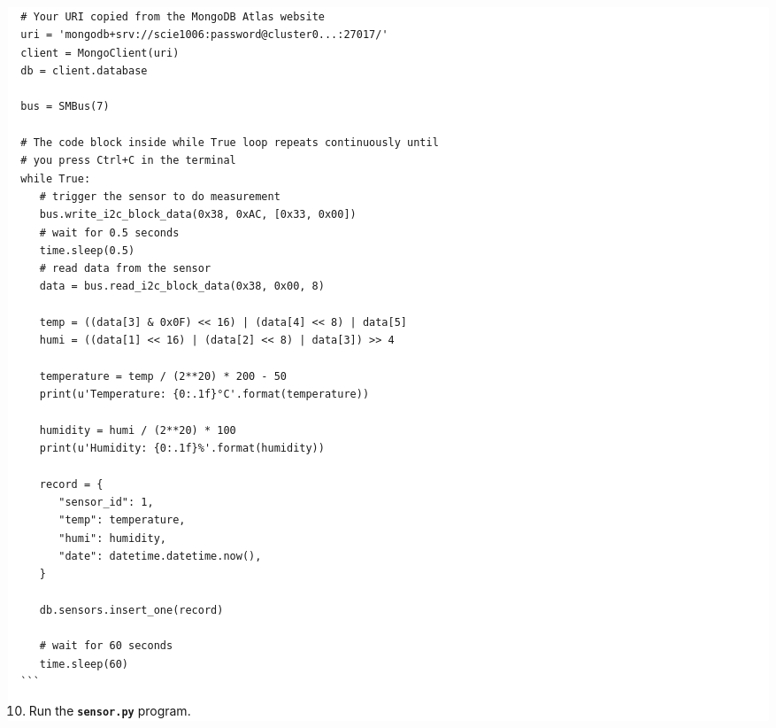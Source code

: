       # Your URI copied from the MongoDB Atlas website      
      uri = 'mongodb+srv://scie1006:password@cluster0...:27017/'
      client = MongoClient(uri)
      db = client.database

      bus = SMBus(7)
    
      # The code block inside while True loop repeats continuously until 
      # you press Ctrl+C in the terminal
      while True:
         # trigger the sensor to do measurement
         bus.write_i2c_block_data(0x38, 0xAC, [0x33, 0x00]) 
         # wait for 0.5 seconds
         time.sleep(0.5)
         # read data from the sensor
         data = bus.read_i2c_block_data(0x38, 0x00, 8)

         temp = ((data[3] & 0x0F) << 16) | (data[4] << 8) | data[5]
         humi = ((data[1] << 16) | (data[2] << 8) | data[3]) >> 4
         
         temperature = temp / (2**20) * 200 - 50
         print(u'Temperature: {0:.1f}°C'.format(temperature))

         humidity = humi / (2**20) * 100
         print(u'Humidity: {0:.1f}%'.format(humidity))         
         
         record = {
            "sensor_id": 1,
            "temp": temperature,
            "humi": humidity,
            "date": datetime.datetime.now(),
         }
         
         db.sensors.insert_one(record)
         
         # wait for 60 seconds
         time.sleep(60) 
      ```

10.  Run the **`sensor.py`** program.

   <div style="page-break-after: always;"></div>

